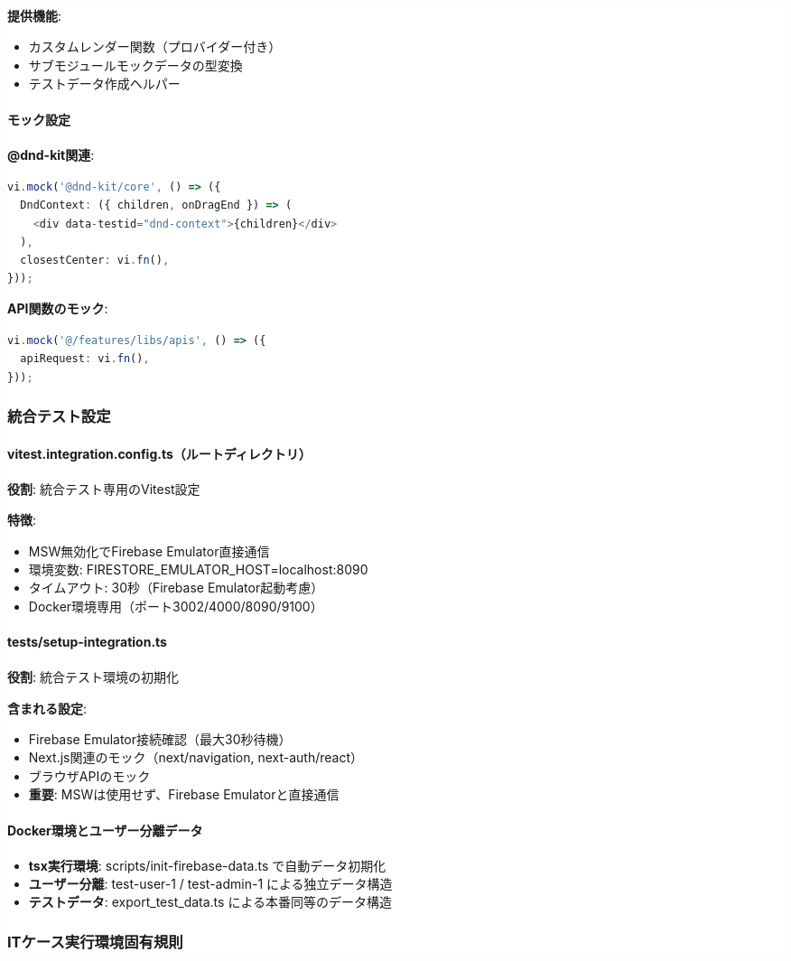 **提供機能**:

- カスタムレンダー関数（プロバイダー付き）
- サブモジュールモックデータの型変換
- テストデータ作成ヘルパー

#### モック設定

**@dnd-kit関連**:

```typescript
vi.mock('@dnd-kit/core', () => ({
  DndContext: ({ children, onDragEnd }) => (
    <div data-testid="dnd-context">{children}</div>
  ),
  closestCenter: vi.fn(),
}));
```

**API関数のモック**:

```typescript
vi.mock('@/features/libs/apis', () => ({
  apiRequest: vi.fn(),
}));
```

### 統合テスト設定

#### vitest.integration.config.ts（ルートディレクトリ）

**役割**: 統合テスト専用のVitest設定

**特徴**:

- MSW無効化でFirebase Emulator直接通信
- 環境変数: FIRESTORE_EMULATOR_HOST=localhost:8090
- タイムアウト: 30秒（Firebase Emulator起動考慮）
- Docker環境専用（ポート3002/4000/8090/9100）

#### tests/setup-integration.ts

**役割**: 統合テスト環境の初期化

**含まれる設定**:

- Firebase Emulator接続確認（最大30秒待機）
- Next.js関連のモック（next/navigation, next-auth/react）
- ブラウザAPIのモック
- **重要**: MSWは使用せず、Firebase Emulatorと直接通信

#### Docker環境とユーザー分離データ

- **tsx実行環境**: scripts/init-firebase-data.ts で自動データ初期化
- **ユーザー分離**: test-user-1 / test-admin-1 による独立データ構造
- **テストデータ**: export_test_data.ts による本番同等のデータ構造

### ITケース実行環境固有規則
